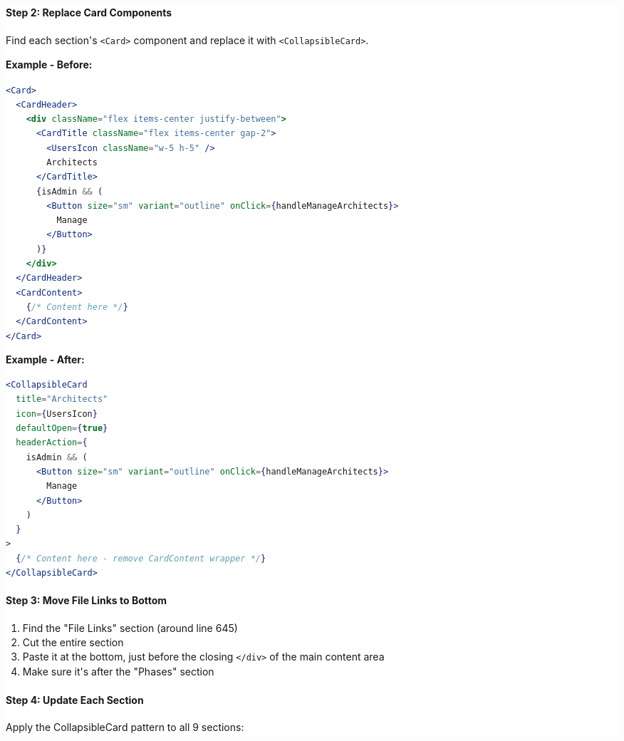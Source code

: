 #### Step 2: Replace Card Components

Find each section's `<Card>` component and replace it with `<CollapsibleCard>`.

**Example - Before:**
```jsx
<Card>
  <CardHeader>
    <div className="flex items-center justify-between">
      <CardTitle className="flex items-center gap-2">
        <UsersIcon className="w-5 h-5" />
        Architects
      </CardTitle>
      {isAdmin && (
        <Button size="sm" variant="outline" onClick={handleManageArchitects}>
          Manage
        </Button>
      )}
    </div>
  </CardHeader>
  <CardContent>
    {/* Content here */}
  </CardContent>
</Card>
```

**Example - After:**
```jsx
<CollapsibleCard 
  title="Architects" 
  icon={UsersIcon}
  defaultOpen={true}
  headerAction={
    isAdmin && (
      <Button size="sm" variant="outline" onClick={handleManageArchitects}>
        Manage
      </Button>
    )
  }
>
  {/* Content here - remove CardContent wrapper */}
</CollapsibleCard>
```

#### Step 3: Move File Links to Bottom

1. Find the "File Links" section (around line 645)
2. Cut the entire section
3. Paste it at the bottom, just before the closing `</div>` of the main content area
4. Make sure it's after the "Phases" section

#### Step 4: Update Each Section

Apply the CollapsibleCard pattern to all 9 sections:
